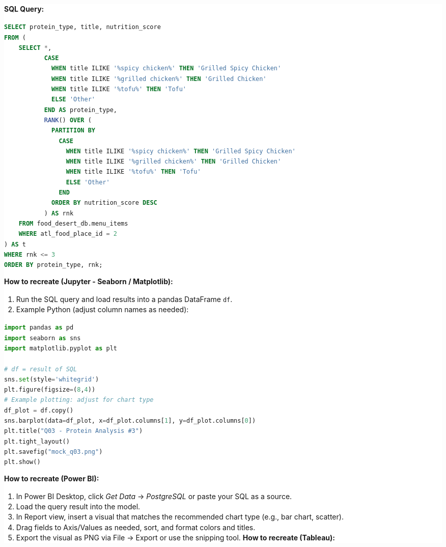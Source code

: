 **SQL Query:**
```sql
SELECT protein_type, title, nutrition_score
FROM (
    SELECT *,
           CASE
             WHEN title ILIKE '%spicy chicken%' THEN 'Grilled Spicy Chicken'
             WHEN title ILIKE '%grilled chicken%' THEN 'Grilled Chicken'
             WHEN title ILIKE '%tofu%' THEN 'Tofu'
             ELSE 'Other'
           END AS protein_type,
           RANK() OVER (
             PARTITION BY
               CASE
                 WHEN title ILIKE '%spicy chicken%' THEN 'Grilled Spicy Chicken'
                 WHEN title ILIKE '%grilled chicken%' THEN 'Grilled Chicken'
                 WHEN title ILIKE '%tofu%' THEN 'Tofu'
                 ELSE 'Other'
               END
             ORDER BY nutrition_score DESC
           ) AS rnk
    FROM food_desert_db.menu_items
    WHERE atl_food_place_id = 2
) AS t
WHERE rnk <= 3
ORDER BY protein_type, rnk;
```

**How to recreate (Jupyter - Seaborn / Matplotlib):**

1. Run the SQL query and load results into a pandas DataFrame `df`.
2. Example Python (adjust column names as needed):

```python
import pandas as pd
import seaborn as sns
import matplotlib.pyplot as plt

# df = result of SQL
sns.set(style='whitegrid')
plt.figure(figsize=(8,4))
# Example plotting: adjust for chart type
df_plot = df.copy()
sns.barplot(data=df_plot, x=df_plot.columns[1], y=df_plot.columns[0])
plt.title("Q03 - Protein Analysis #3")
plt.tight_layout()
plt.savefig("mock_q03.png")
plt.show()
```
**How to recreate (Power BI):**

1. In Power BI Desktop, click *Get Data* → *PostgreSQL* or paste your SQL as a source.
2. Load the query result into the model.
3. In Report view, insert a visual that matches the recommended chart type (e.g., bar chart, scatter).
4. Drag fields to Axis/Values as needed, sort, and format colors and titles.
5. Export the visual as PNG via File → Export or use the snipping tool.
**How to recreate (Tableau):**
